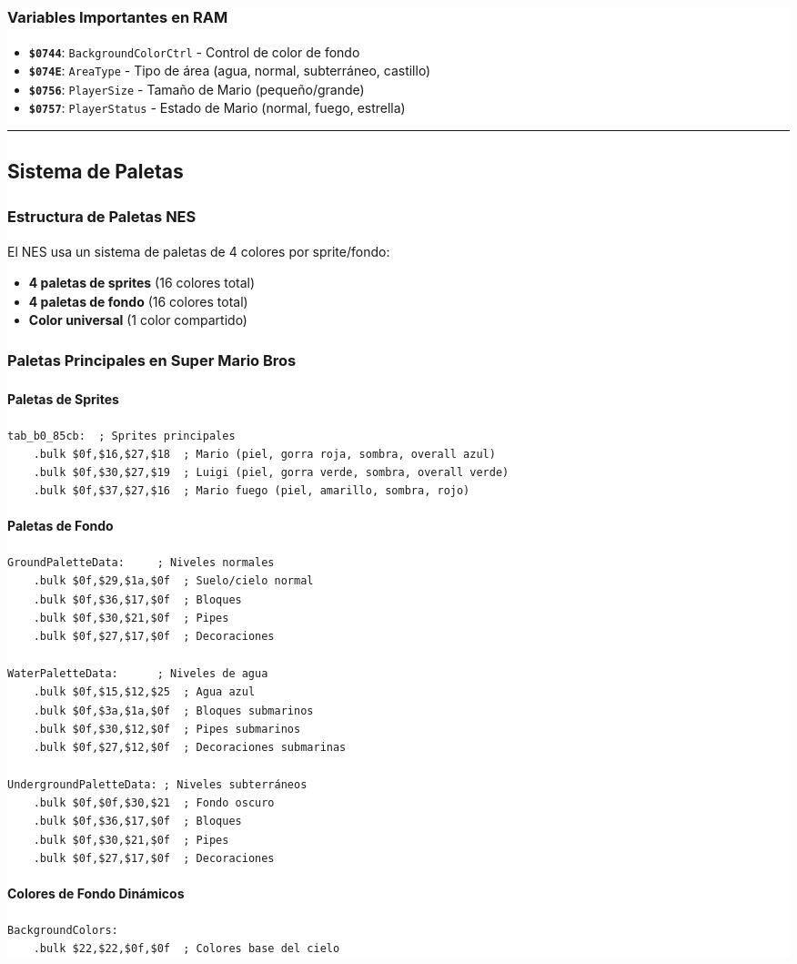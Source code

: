 ### Variables Importantes en RAM
- **`$0744`**: `BackgroundColorCtrl` - Control de color de fondo
- **`$074E`**: `AreaType` - Tipo de área (agua, normal, subterráneo, castillo)
- **`$0756`**: `PlayerSize` - Tamaño de Mario (pequeño/grande)
- **`$0757`**: `PlayerStatus` - Estado de Mario (normal, fuego, estrella)

---

## Sistema de Paletas

### Estructura de Paletas NES
El NES usa un sistema de paletas de 4 colores por sprite/fondo:
- **4 paletas de sprites** (16 colores total)
- **4 paletas de fondo** (16 colores total)
- **Color universal** (1 color compartido)

### Paletas Principales en Super Mario Bros

#### Paletas de Sprites
```assembly
tab_b0_85cb:  ; Sprites principales
    .bulk $0f,$16,$27,$18  ; Mario (piel, gorra roja, sombra, overall azul)
    .bulk $0f,$30,$27,$19  ; Luigi (piel, gorra verde, sombra, overall verde)
    .bulk $0f,$37,$27,$16  ; Mario fuego (piel, amarillo, sombra, rojo)
```

#### Paletas de Fondo
```assembly
GroundPaletteData:     ; Niveles normales
    .bulk $0f,$29,$1a,$0f  ; Suelo/cielo normal
    .bulk $0f,$36,$17,$0f  ; Bloques
    .bulk $0f,$30,$21,$0f  ; Pipes
    .bulk $0f,$27,$17,$0f  ; Decoraciones

WaterPaletteData:      ; Niveles de agua
    .bulk $0f,$15,$12,$25  ; Agua azul
    .bulk $0f,$3a,$1a,$0f  ; Bloques submarinos
    .bulk $0f,$30,$12,$0f  ; Pipes submarinos
    .bulk $0f,$27,$12,$0f  ; Decoraciones submarinas

UndergroundPaletteData: ; Niveles subterráneos
    .bulk $0f,$0f,$30,$21  ; Fondo oscuro
    .bulk $0f,$36,$17,$0f  ; Bloques
    .bulk $0f,$30,$21,$0f  ; Pipes
    .bulk $0f,$27,$17,$0f  ; Decoraciones
```

#### Colores de Fondo Dinámicos
```assembly
BackgroundColors:
    .bulk $22,$22,$0f,$0f  ; Colores base del cielo
```
